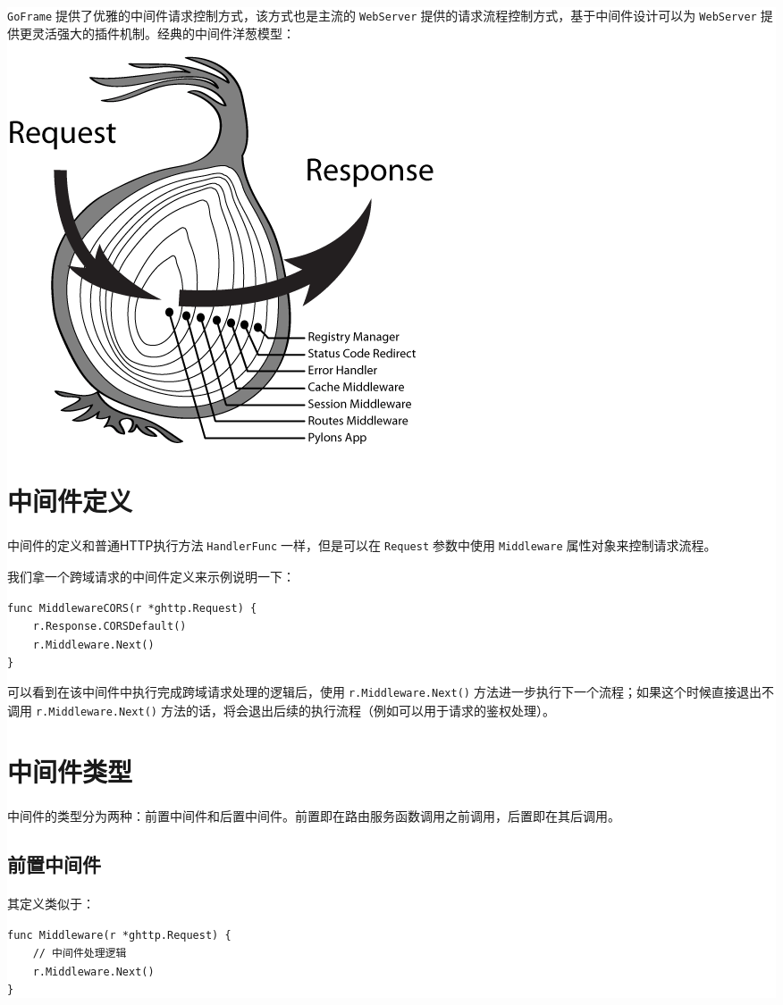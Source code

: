 `GoFrame` 提供了优雅的中间件请求控制方式，该方式也是主流的 `WebServer` 提供的请求流程控制方式，基于中间件设计可以为 `WebServer` 提供更灵活强大的插件机制。经典的中间件洋葱模型：

![](/download/attachments/55289881/middleware.png?version=1&modificationDate=1659580550803&api=v2)

# 中间件定义

中间件的定义和普通HTTP执行方法 `HandlerFunc` 一样，但是可以在 `Request` 参数中使用 `Middleware` 属性对象来控制请求流程。

我们拿一个跨域请求的中间件定义来示例说明一下：

```
func MiddlewareCORS(r *ghttp.Request) {
	r.Response.CORSDefault()
	r.Middleware.Next()
}
```

可以看到在该中间件中执行完成跨域请求处理的逻辑后，使用 `r.Middleware.Next()` 方法进一步执行下一个流程；如果这个时候直接退出不调用 `r.Middleware.Next()` 方法的话，将会退出后续的执行流程（例如可以用于请求的鉴权处理）。

# 中间件类型

中间件的类型分为两种：前置中间件和后置中间件。前置即在路由服务函数调用之前调用，后置即在其后调用。

## 前置中间件

其定义类似于：

```
func Middleware(r *ghttp.Request) {
	// 中间件处理逻辑
	r.Middleware.Next()
}
```
